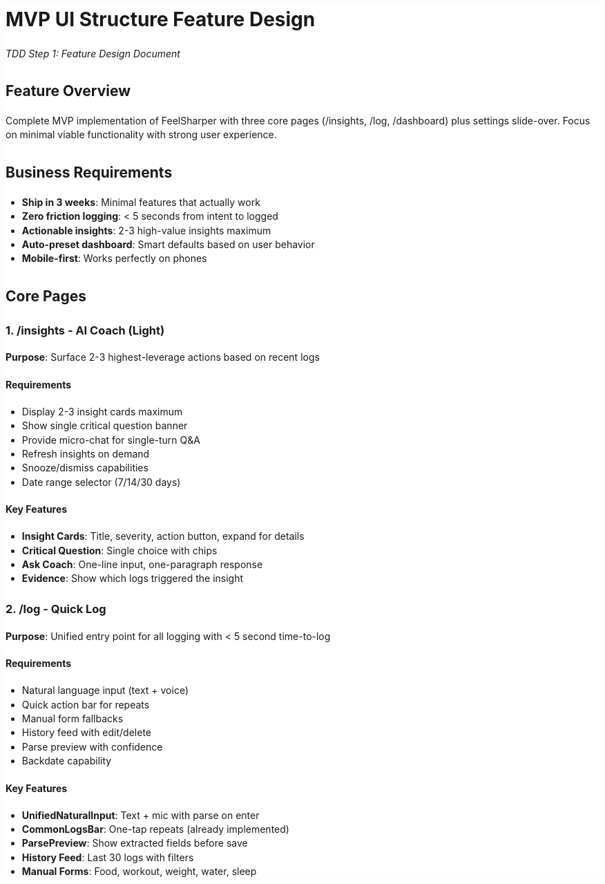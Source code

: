 # MVP UI Structure Feature Design
*TDD Step 1: Feature Design Document*

## Feature Overview
Complete MVP implementation of FeelSharper with three core pages (/insights, /log, /dashboard) plus settings slide-over. Focus on minimal viable functionality with strong user experience.

## Business Requirements
- **Ship in 3 weeks**: Minimal features that actually work
- **Zero friction logging**: < 5 seconds from intent to logged
- **Actionable insights**: 2-3 high-value insights maximum
- **Auto-preset dashboard**: Smart defaults based on user behavior
- **Mobile-first**: Works perfectly on phones

## Core Pages

### 1. /insights - AI Coach (Light)
**Purpose**: Surface 2-3 highest-leverage actions based on recent logs

#### Requirements
- Display 2-3 insight cards maximum
- Show single critical question banner
- Provide micro-chat for single-turn Q&A
- Refresh insights on demand
- Snooze/dismiss capabilities
- Date range selector (7/14/30 days)

#### Key Features
- **Insight Cards**: Title, severity, action button, expand for details
- **Critical Question**: Single choice with chips
- **Ask Coach**: One-line input, one-paragraph response
- **Evidence**: Show which logs triggered the insight

### 2. /log - Quick Log
**Purpose**: Unified entry point for all logging with < 5 second time-to-log

#### Requirements
- Natural language input (text + voice)
- Quick action bar for repeats
- Manual form fallbacks
- History feed with edit/delete
- Parse preview with confidence
- Backdate capability

#### Key Features
- **UnifiedNaturalInput**: Text + mic with parse on enter
- **CommonLogsBar**: One-tap repeats (already implemented)
- **ParsePreview**: Show extracted fields before save
- **History Feed**: Last 30 logs with filters
- **Manual Forms**: Food, workout, weight, water, sleep
